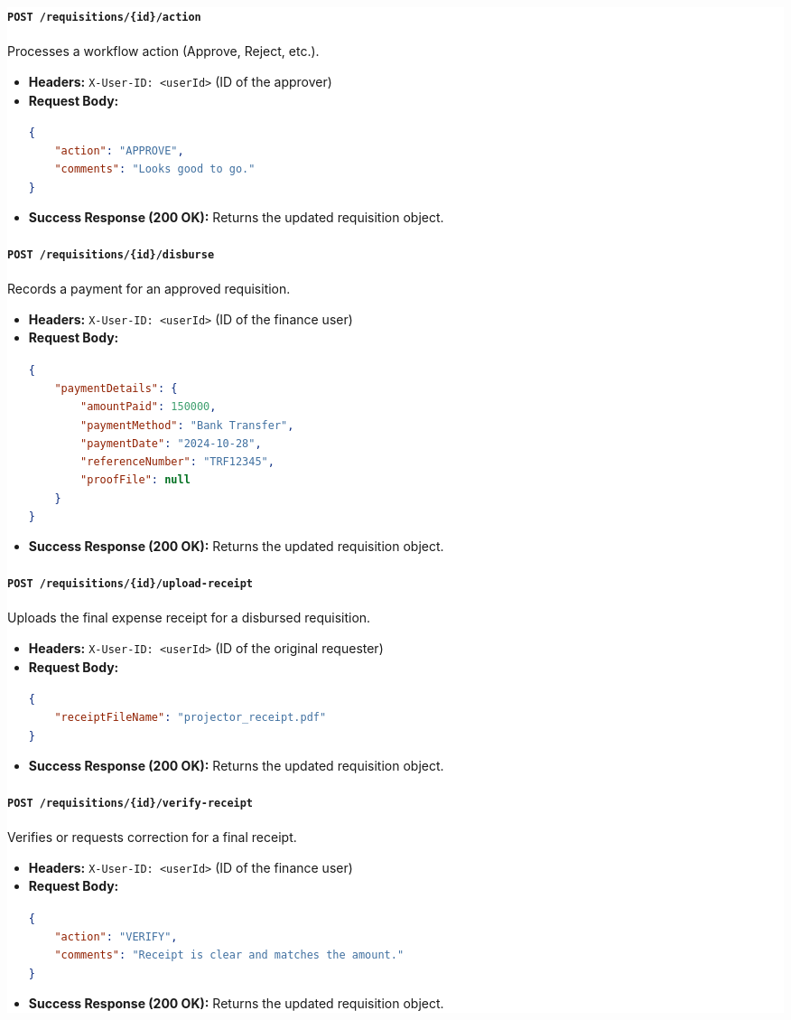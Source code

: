 #### `POST /requisitions/{id}/action`
Processes a workflow action (Approve, Reject, etc.).
-   **Headers:** `X-User-ID: <userId>` (ID of the approver)
-   **Request Body:**
    ```json
    {
        "action": "APPROVE",
        "comments": "Looks good to go."
    }
    ```
-   **Success Response (200 OK):** Returns the updated requisition object.

#### `POST /requisitions/{id}/disburse`
Records a payment for an approved requisition.
-   **Headers:** `X-User-ID: <userId>` (ID of the finance user)
-   **Request Body:**
    ```json
    {
        "paymentDetails": {
            "amountPaid": 150000,
            "paymentMethod": "Bank Transfer",
            "paymentDate": "2024-10-28",
            "referenceNumber": "TRF12345",
            "proofFile": null
        }
    }
    ```
-   **Success Response (200 OK):** Returns the updated requisition object.

#### `POST /requisitions/{id}/upload-receipt`
Uploads the final expense receipt for a disbursed requisition.
-   **Headers:** `X-User-ID: <userId>` (ID of the original requester)
-   **Request Body:**
    ```json
    {
        "receiptFileName": "projector_receipt.pdf"
    }
    ```
-   **Success Response (200 OK):** Returns the updated requisition object.

#### `POST /requisitions/{id}/verify-receipt`
Verifies or requests correction for a final receipt.
-   **Headers:** `X-User-ID: <userId>` (ID of the finance user)
-   **Request Body:**
    ```json
    {
        "action": "VERIFY",
        "comments": "Receipt is clear and matches the amount."
    }
    ```
-   **Success Response (200 OK):** Returns the updated requisition object.
